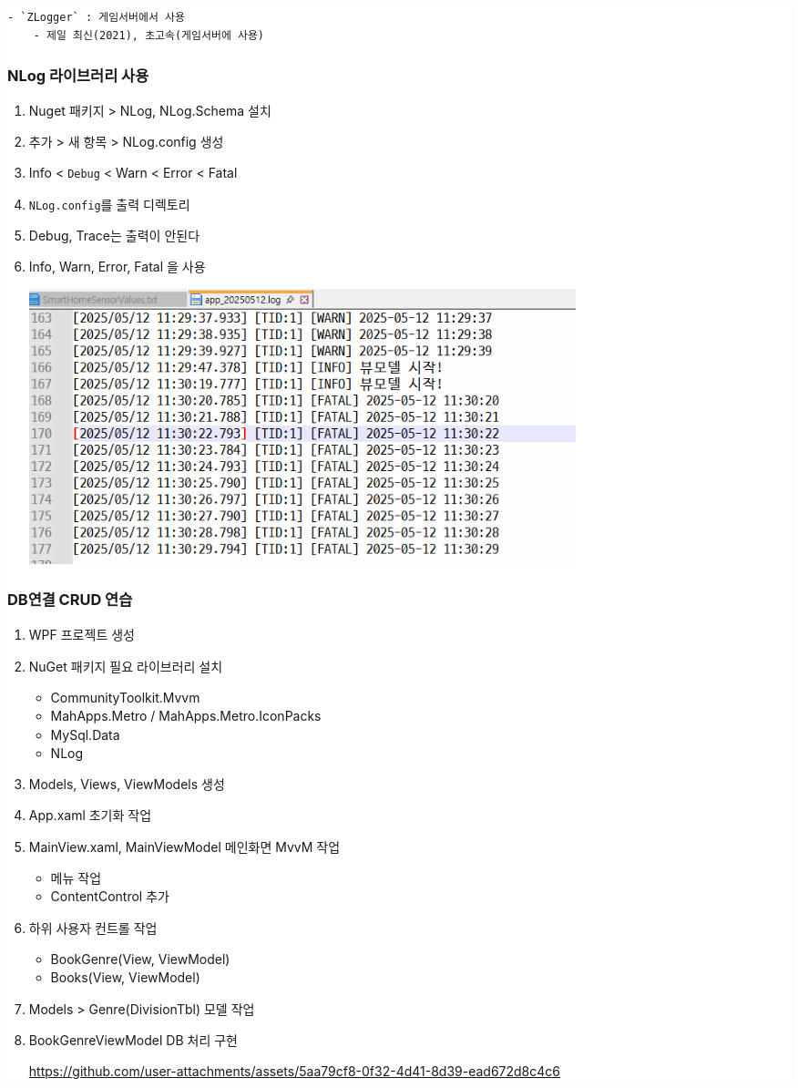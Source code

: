     - `ZLogger` : 게임서버에서 사용 
        - 제일 최신(2021), 초고속(게임서버에 사용)

### NLog 라이브러리 사용
1. Nuget 패키지 > NLog, NLog.Schema 설치
2. 추가 > 새 항목 > NLog.config 생성
3. Info < `Debug` < Warn < Error < Fatal
4. `NLog.config`를 출력 디렉토리 
5. Debug, Trace는 출력이 안된다
6. Info, Warn, Error, Fatal 을 사용

    <img src="./image/wpf0009.png" width="600">

### DB연결 CRUD 연습
1. WPF 프로젝트 생성
2. NuGet 패키지 필요 라이브러리 설치
    - CommunityToolkit.Mvvm 
    - MahApps.Metro / MahApps.Metro.IconPacks
    - MySql.Data
    - NLog
3. Models, Views, ViewModels 생성
4. App.xaml 초기화 작업 
5. MainView.xaml, MainViewModel 메인화면 MvvM 작업
    - 메뉴 작업
    - ContentControl 추가
6. 하위 사용자 컨트롤 작업 
    - BookGenre(View, ViewModel)
    - Books(View, ViewModel)
7. Models > Genre(DivisionTbl) 모델 작업 
8. BookGenreViewModel DB 처리 구현  

    https://github.com/user-attachments/assets/5aa79cf8-0f32-4d41-8d39-ead672d8c4c6

